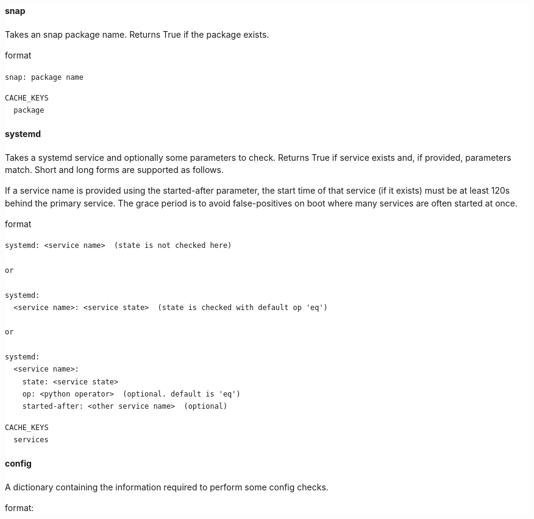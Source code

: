 #### snap
Takes an snap package name. Returns True if the package
exists.

format

```
snap: package name
```

```
CACHE_KEYS
  package
```

#### systemd
Takes a systemd service and optionally some parameters to check.
Returns True if service exists and, if provided, parameters match.
Short and long forms are supported as follows.

If a service name is provided using the started-after parameter,
the start time of that service (if it exists) must be at least
120s behind the primary service. The grace period is to avoid
false-positives on boot where many services are often started at
once.

format

```
systemd: <service name>  (state is not checked here)

or

systemd:
  <service name>: <service state>  (state is checked with default op 'eq')

or

systemd:
  <service name>:
    state: <service state>
    op: <python operator>  (optional. default is 'eq')
    started-after: <other service name>  (optional)
```

```
CACHE_KEYS
  services
```

#### config
A dictionary containing the information required to perform some
config checks.

format:
